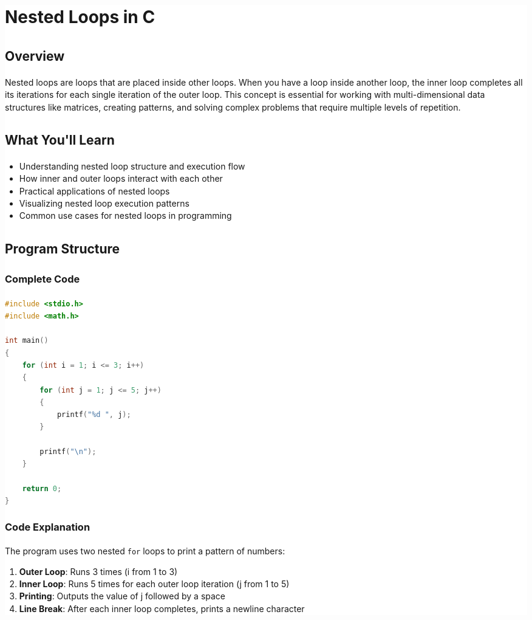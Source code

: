 # Nested Loops in C

## Overview

Nested loops are loops that are placed inside other loops. When you have a loop inside another loop, the inner loop completes all its iterations for each single iteration of the outer loop. This concept is essential for working with multi-dimensional data structures like matrices, creating patterns, and solving complex problems that require multiple levels of repetition.

## What You'll Learn

- Understanding nested loop structure and execution flow
- How inner and outer loops interact with each other
- Practical applications of nested loops
- Visualizing nested loop execution patterns
- Common use cases for nested loops in programming

## Program Structure

### Complete Code

```c
#include <stdio.h>
#include <math.h>

int main()
{
    for (int i = 1; i <= 3; i++)
    {
        for (int j = 1; j <= 5; j++)
        {
            printf("%d ", j);
        }

        printf("\n");
    }

    return 0;
}
```

### Code Explanation

The program uses two nested `for` loops to print a pattern of numbers:

1. **Outer Loop**: Runs 3 times (i from 1 to 3)
2. **Inner Loop**: Runs 5 times for each outer loop iteration (j from 1 to 5)
3. **Printing**: Outputs the value of j followed by a space
4. **Line Break**: After each inner loop completes, prints a newline character
